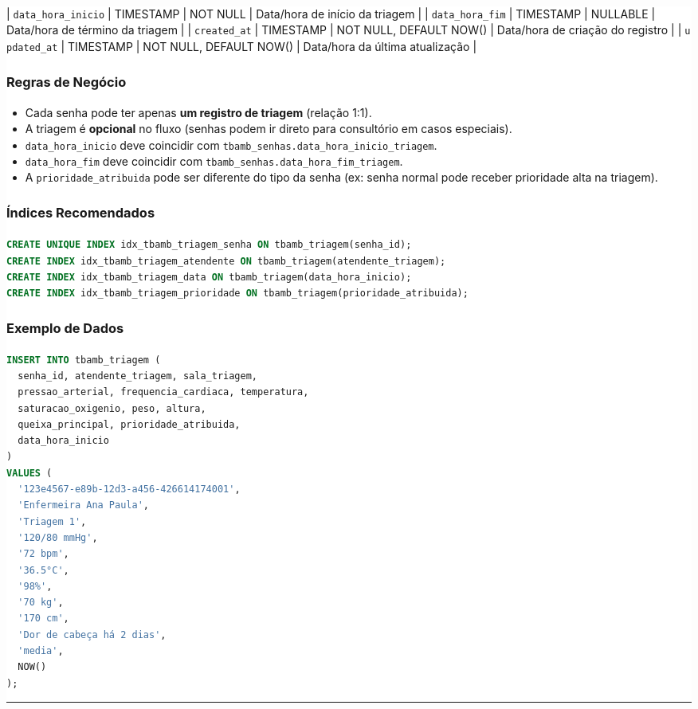 | `data_hora_inicio` | TIMESTAMP | NOT NULL | Data/hora de início da triagem |
| `data_hora_fim` | TIMESTAMP | NULLABLE | Data/hora de término da triagem |
| `created_at` | TIMESTAMP | NOT NULL, DEFAULT NOW() | Data/hora de criação do registro |
| `updated_at` | TIMESTAMP | NOT NULL, DEFAULT NOW() | Data/hora da última atualização |

### Regras de Negócio

- Cada senha pode ter apenas **um registro de triagem** (relação 1:1).
- A triagem é **opcional** no fluxo (senhas podem ir direto para consultório em casos especiais).
- `data_hora_inicio` deve coincidir com `tbamb_senhas.data_hora_inicio_triagem`.
- `data_hora_fim` deve coincidir com `tbamb_senhas.data_hora_fim_triagem`.
- A `prioridade_atribuida` pode ser diferente do tipo da senha (ex: senha normal pode receber prioridade alta na triagem).

### Índices Recomendados

```sql
CREATE UNIQUE INDEX idx_tbamb_triagem_senha ON tbamb_triagem(senha_id);
CREATE INDEX idx_tbamb_triagem_atendente ON tbamb_triagem(atendente_triagem);
CREATE INDEX idx_tbamb_triagem_data ON tbamb_triagem(data_hora_inicio);
CREATE INDEX idx_tbamb_triagem_prioridade ON tbamb_triagem(prioridade_atribuida);
```

### Exemplo de Dados

```sql
INSERT INTO tbamb_triagem (
  senha_id, atendente_triagem, sala_triagem,
  pressao_arterial, frequencia_cardiaca, temperatura,
  saturacao_oxigenio, peso, altura,
  queixa_principal, prioridade_atribuida,
  data_hora_inicio
)
VALUES (
  '123e4567-e89b-12d3-a456-426614174001',
  'Enfermeira Ana Paula',
  'Triagem 1',
  '120/80 mmHg',
  '72 bpm',
  '36.5°C',
  '98%',
  '70 kg',
  '170 cm',
  'Dor de cabeça há 2 dias',
  'media',
  NOW()
);
```

---
